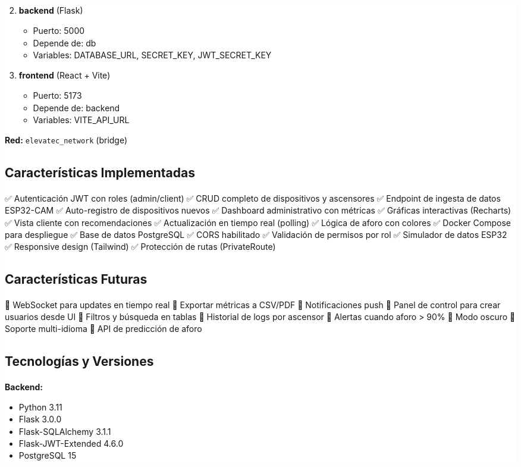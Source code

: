 2. **backend** (Flask)
   - Puerto: 5000
   - Depende de: db
   - Variables: DATABASE_URL, SECRET_KEY, JWT_SECRET_KEY

3. **frontend** (React + Vite)
   - Puerto: 5173
   - Depende de: backend
   - Variables: VITE_API_URL

**Red:** `elevatec_network` (bridge)

## Características Implementadas

✅ Autenticación JWT con roles (admin/client)
✅ CRUD completo de dispositivos y ascensores
✅ Endpoint de ingesta de datos ESP32-CAM
✅ Auto-registro de dispositivos nuevos
✅ Dashboard administrativo con métricas
✅ Gráficas interactivas (Recharts)
✅ Vista cliente con recomendaciones
✅ Actualización en tiempo real (polling)
✅ Lógica de aforo con colores
✅ Docker Compose para despliegue
✅ Base de datos PostgreSQL
✅ CORS habilitado
✅ Validación de permisos por rol
✅ Simulador de datos ESP32
✅ Responsive design (Tailwind)
✅ Protección de rutas (PrivateRoute)

## Características Futuras

🔄 WebSocket para updates en tiempo real
🔄 Exportar métricas a CSV/PDF
🔄 Notificaciones push
🔄 Panel de control para crear usuarios desde UI
🔄 Filtros y búsqueda en tablas
🔄 Historial de logs por ascensor
🔄 Alertas cuando aforo > 90%
🔄 Modo oscuro
🔄 Soporte multi-idioma
🔄 API de predicción de aforo

## Tecnologías y Versiones

**Backend:**
- Python 3.11
- Flask 3.0.0
- Flask-SQLAlchemy 3.1.1
- Flask-JWT-Extended 4.6.0
- PostgreSQL 15

